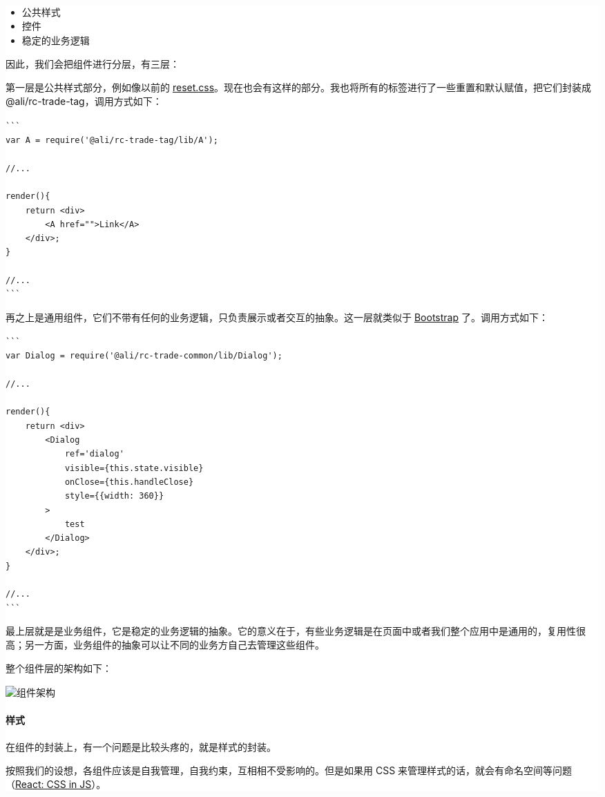* 公共样式
* 控件
* 稳定的业务逻辑

因此，我们会把组件进行分层，有三层：

第一层是公共样式部分，例如像以前的 [reset.css](http://baike.baidu.com/view/5186496.htm)。现在也会有这样的部分。我也将所有的标签进行了一些重置和默认赋值，把它们封装成 @ali/rc-trade-tag，调用方式如下：

    ```
    var A = require('@ali/rc-trade-tag/lib/A');

    //...

    render(){
        return <div>
            <A href="">Link</A>
        </div>;
    }

    //...
    ```

再之上是通用组件，它们不带有任何的业务逻辑，只负责展示或者交互的抽象。这一层就类似于 [Bootstrap](http://react-bootstrap.github.io) 了。调用方式如下：

    ```
    var Dialog = require('@ali/rc-trade-common/lib/Dialog');

    //...

    render(){
        return <div>
            <Dialog
                ref='dialog'
                visible={this.state.visible}
                onClose={this.handleClose}
                style={{width: 360}}
            >
                test
            </Dialog>
        </div>;
    }

    //...
    ```

最上层就是是业务组件，它是稳定的业务逻辑的抽象。它的意义在于，有些业务逻辑是在页面中或者我们整个应用中是通用的，复用性很高；另一方面，业务组件的抽象可以让不同的业务方自己去管理这些组件。

整个组件层的架构如下：

![组件架构](http://gtms04.alicdn.com/tps/i4/TB1IPVYJXXXXXcYXXXXH3beFXXX-1024-768.jpg)

#### 样式

在组件的封装上，有一个问题是比较头疼的，就是样式的封装。

按照我们的设想，各组件应该是自我管理，自我约束，互相相不受影响的。但是如果用 CSS 来管理样式的话，就会有命名空间等问题（[React: CSS in JS](https://speakerdeck.com/vjeux/react-css-in-js)）。
